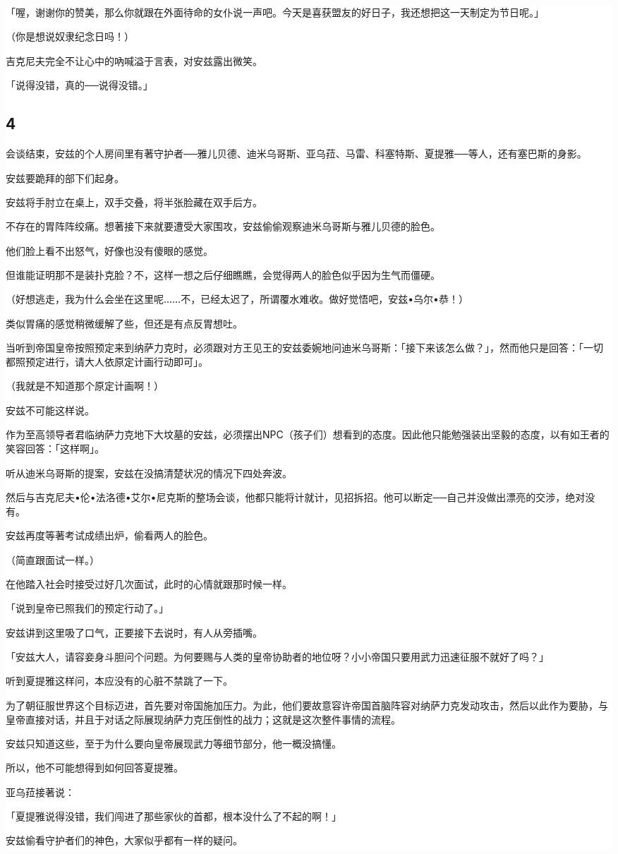 「喔，谢谢你的赞美，那么你就跟在外面待命的女仆说一声吧。今天是喜获盟友的好日子，我还想把这一天制定为节日呢。」

（你是想说奴隶纪念日吗！）

吉克尼夫完全不让心中的吶喊溢于言表，对安兹露出微笑。

「说得没错，真的──说得没错。」

## 4

会谈结束，安兹的个人房间里有著守护者──雅儿贝德、迪米乌哥斯、亚乌菈、马雷、科塞特斯、夏提雅──等人，还有塞巴斯的身影。

安兹要跪拜的部下们起身。

安兹将手肘立在桌上，双手交叠，将半张脸藏在双手后方。

不存在的胃阵阵绞痛。想著接下来就要遭受大家围攻，安兹偷偷观察迪米乌哥斯与雅儿贝德的脸色。

他们脸上看不出怒气，好像也没有傻眼的感觉。

但谁能证明那不是装扑克脸？不，这样一想之后仔细瞧瞧，会觉得两人的脸色似乎因为生气而僵硬。

（好想逃走，我为什么会坐在这里呢……不，已经太迟了，所谓覆水难收。做好觉悟吧，安兹•乌尔•恭！）

类似胃痛的感觉稍微缓解了些，但还是有点反胃想吐。

当听到帝国皇帝按照预定来到纳萨力克时，必须跟对方王见王的安兹委婉地问迪米乌哥斯：「接下来该怎么做？」，然而他只是回答：「一切都照预定进行，请大人依原定计画行动即可」。

（我就是不知道那个原定计画啊！）

安兹不可能这样说。

作为至高领导者君临纳萨力克地下大坟墓的安兹，必须摆出NPC（孩子们）想看到的态度。因此他只能勉强装出坚毅的态度，以有如王者的笑容回答：「这样啊」。

听从迪米乌哥斯的提案，安兹在没搞清楚状况的情况下四处奔波。

然后与吉克尼夫•伦•法洛德•艾尔•尼克斯的整场会谈，他都只能将计就计，见招拆招。他可以断定──自己并没做出漂亮的交涉，绝对没有。

安兹再度等著考试成绩出炉，偷看两人的脸色。

（简直跟面试一样。）

在他踏入社会时接受过好几次面试，此时的心情就跟那时候一样。

「说到皇帝已照我们的预定行动了。」

安兹讲到这里吸了口气，正要接下去说时，有人从旁插嘴。

「安兹大人，请容妾身斗胆问个问题。为何要赐与人类的皇帝协助者的地位呀？小小帝国只要用武力迅速征服不就好了吗？」

听到夏提雅这样问，本应没有的心脏不禁跳了一下。

为了朝征服世界这个目标迈进，首先要对帝国施加压力。为此，他们要故意容许帝国首脑阵容对纳萨力克发动攻击，然后以此作为要胁，与皇帝直接对话，并且于对话之际展现纳萨力克压倒性的战力；这就是这次整件事情的流程。

安兹只知道这些，至于为什么要向皇帝展现武力等细节部分，他一概没搞懂。

所以，他不可能想得到如何回答夏提雅。

亚乌菈接著说：

「夏提雅说得没错，我们闯进了那些家伙的首都，根本没什么了不起的啊！」

安兹偷看守护者们的神色，大家似乎都有一样的疑问。
